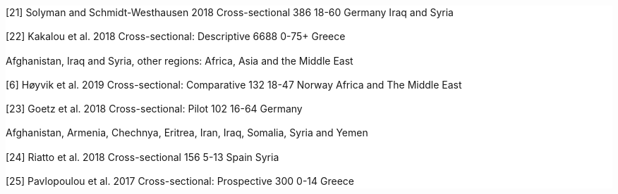 [21] Solyman and 
Schmidt-Westhausen 
2018 
Cross-sectional 
386 
18-60 
Germany 
Iraq and Syria 

[22] Kakalou et al. 
2018 
Cross-sectional: 
Descriptive 
6688 
0-75+ 
Greece 

Afghanistan, Iraq and Syria, 
other regions: Africa, Asia and 
the Middle East 

[6] Høyvik et al. 
2019 
Cross-sectional: 
Comparative 
132 
18-47 
Norway 
Africa and The Middle East 

[23] Goetz et al. 
2018 
Cross-sectional: 
Pilot 
102 
16-64 
Germany 

Afghanistan, Armenia, 
Chechnya, Eritrea, Iran, Iraq, 
Somalia, Syria and Yemen 

[24] Riatto et al. 
2018 
Cross-sectional 
156 
5-13 
Spain 
Syria 

[25] Pavlopoulou et al. 
2017 
Cross-sectional: 
Prospective 
300 
0-14 
Greece 
